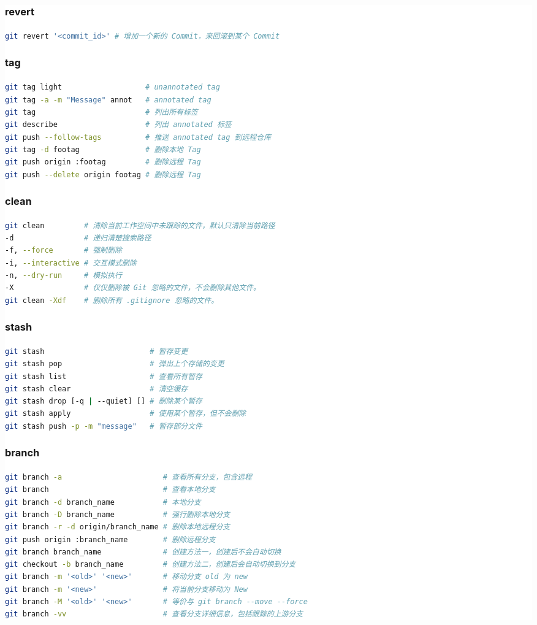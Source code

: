 ### revert

```bash
git revert '<commit_id>' # 增加一个新的 Commit，来回滚到某个 Commit
```


### tag

```bash
git tag light                   # unannotated tag
git tag -a -m "Message" annot   # annotated tag
git tag                         # 列出所有标签
git describe                    # 列出 annotated 标签
git push --follow-tags          # 推送 annotated tag 到远程仓库
git tag -d footag               # 删除本地 Tag
git push origin :footag         # 删除远程 Tag
git push --delete origin footag # 删除远程 Tag
```

### clean

```bash
git clean         # 清除当前工作空间中未跟踪的文件，默认只清除当前路径
-d                # 递归清楚搜索路径
-f, --force       # 强制删除
-i, --interactive # 交互模式删除
-n, --dry-run     # 模拟执行
-X                # 仅仅删除被 Git 忽略的文件，不会删除其他文件。
git clean -Xdf    # 删除所有 .gitignore 忽略的文件。
```

### stash

```bash
git stash                        # 暂存变更
git stash pop                    # 弹出上个存储的变更
git stash list                   # 查看所有暂存
git stash clear                  # 清空缓存
git stash drop [-q | --quiet] [] # 删除某个暂存
git stash apply                  # 使用某个暂存，但不会删除
git stash push -p -m "message"   # 暂存部分文件
```

### branch

```bash
git branch -a                       # 查看所有分支，包含远程
git branch                          # 查看本地分支
git branch -d branch_name           # 本地分支
git branch -D branch_name           # 强行删除本地分支
git branch -r -d origin/branch_name # 删除本地远程分支
git push origin :branch_name        # 删除远程分支
git branch branch_name              # 创建方法一，创建后不会自动切换
git checkout -b branch_name         # 创建方法二，创建后会自动切换到分支
git branch -m '<old>' '<new>'       # 移动分支 old 为 new
git branch -m '<new>'               # 将当前分支移动为 New
git branch -M '<old>' '<new>'       # 等价与 git branch --move --force
git branch -vv                      # 查看分支详细信息，包括跟踪的上游分支
```
